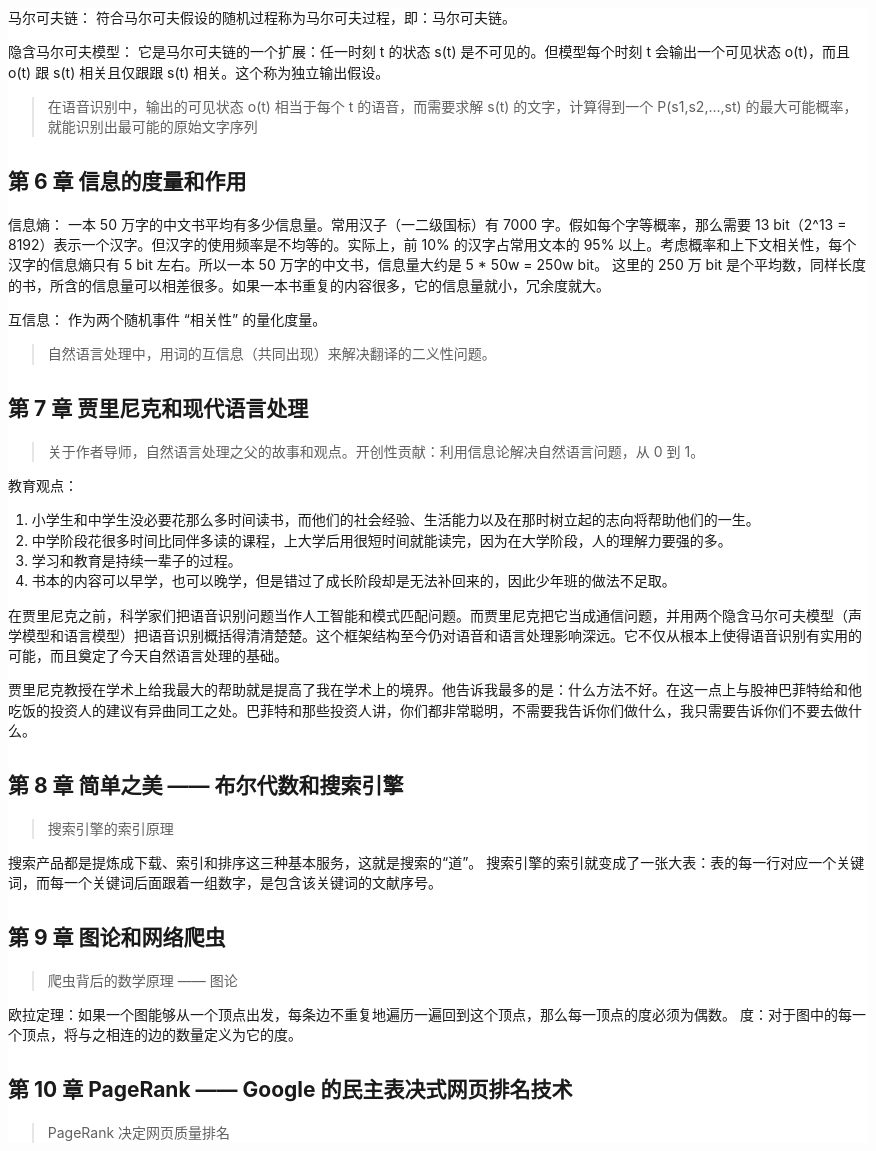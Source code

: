 马尔可夫链：
符合马尔可夫假设的随机过程称为马尔可夫过程，即：马尔可夫链。

隐含马尔可夫模型：
它是马尔可夫链的一个扩展：任一时刻 t 的状态 s(t) 是不可见的。但模型每个时刻 t 会输出一个可见状态 o(t)，而且 o(t) 跟 s(t) 相关且仅跟跟 s(t) 相关。这个称为独立输出假设。
> 在语音识别中，输出的可见状态 o(t) 相当于每个 t 的语音，而需要求解 s(t) 的文字，计算得到一个 P(s1,s2,...,st) 的最大可能概率，就能识别出最可能的原始文字序列


## 第 6 章  信息的度量和作用
信息熵：
一本 50 万字的中文书平均有多少信息量。常用汉子（一二级国标）有 7000 字。假如每个字等概率，那么需要 13 bit（2^13 = 8192）表示一个汉字。但汉字的使用频率是不均等的。实际上，前 10% 的汉字占常用文本的 95% 以上。考虑概率和上下文相关性，每个汉字的信息熵只有 5 bit 左右。所以一本 50 万字的中文书，信息量大约是 5 * 50w = 250w bit。
这里的 250 万 bit 是个平均数，同样长度的书，所含的信息量可以相差很多。如果一本书重复的内容很多，它的信息量就小，冗余度就大。

互信息：
作为两个随机事件 “相关性” 的量化度量。
> 自然语言处理中，用词的互信息（共同出现）来解决翻译的二义性问题。


## 第 7 章  贾里尼克和现代语言处理
> 关于作者导师，自然语言处理之父的故事和观点。开创性贡献：利用信息论解决自然语言问题，从 0 到 1。

教育观点：

  1. 小学生和中学生没必要花那么多时间读书，而他们的社会经验、生活能力以及在那时树立起的志向将帮助他们的一生。
  2. 中学阶段花很多时间比同伴多读的课程，上大学后用很短时间就能读完，因为在大学阶段，人的理解力要强的多。
  3. 学习和教育是持续一辈子的过程。
  4. 书本的内容可以早学，也可以晚学，但是错过了成长阶段却是无法补回来的，因此少年班的做法不足取。

在贾里尼克之前，科学家们把语音识别问题当作人工智能和模式匹配问题。而贾里尼克把它当成通信问题，并用两个隐含马尔可夫模型（声学模型和语言模型）把语音识别概括得清清楚楚。这个框架结构至今仍对语音和语言处理影响深远。它不仅从根本上使得语音识别有实用的可能，而且奠定了今天自然语言处理的基础。

贾里尼克教授在学术上给我最大的帮助就是提高了我在学术上的境界。他告诉我最多的是：什么方法不好。在这一点上与股神巴菲特给和他吃饭的投资人的建议有异曲同工之处。巴菲特和那些投资人讲，你们都非常聪明，不需要我告诉你们做什么，我只需要告诉你们不要去做什么。


## 第 8 章  简单之美 —— 布尔代数和搜索引擎
> 搜索引擎的索引原理

搜索产品都是提炼成下载、索引和排序这三种基本服务，这就是搜索的“道”。
搜索引擎的索引就变成了一张大表：表的每一行对应一个关键词，而每一个关键词后面跟着一组数字，是包含该关键词的文献序号。


## 第 9 章  图论和网络爬虫
> 爬虫背后的数学原理 —— 图论

欧拉定理：如果一个图能够从一个顶点出发，每条边不重复地遍历一遍回到这个顶点，那么每一顶点的度必须为偶数。
度：对于图中的每一个顶点，将与之相连的边的数量定义为它的度。


## 第 10 章  PageRank —— Google 的民主表决式网页排名技术
> PageRank 决定网页质量排名
